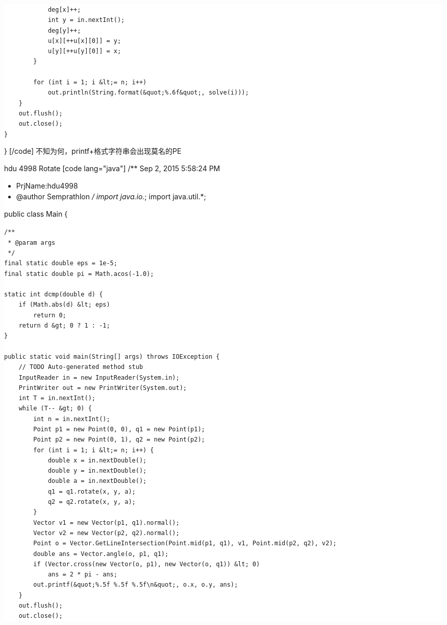 				deg[x]++;
				int y = in.nextInt();
				deg[y]++;
				u[x][++u[x][0]] = y;
				u[y][++u[y][0]] = x;
			}

			for (int i = 1; i &lt;= n; i++)
				out.println(String.format(&quot;%.6f&quot;, solve(i)));
		}
		out.flush();
		out.close();
	}

}
[/code]
不知为何，printf+格式字符串会出现莫名的PE

hdu 4998 Rotate
[code lang="java"]
/** Sep 2, 2015 5:58:24 PM
 * PrjName:hdu4998
 * @author Semprathlon
 */
import java.io.*;
import java.util.*;

public class Main {

	/**
	 * @param args
	 */
	final static double eps = 1e-5;
	final static double pi = Math.acos(-1.0);

	static int dcmp(double d) {
		if (Math.abs(d) &lt; eps)
			return 0;
		return d &gt; 0 ? 1 : -1;
	}

	public static void main(String[] args) throws IOException {
		// TODO Auto-generated method stub
		InputReader in = new InputReader(System.in);
		PrintWriter out = new PrintWriter(System.out);
		int T = in.nextInt();
		while (T-- &gt; 0) {
			int n = in.nextInt();
			Point p1 = new Point(0, 0), q1 = new Point(p1);
			Point p2 = new Point(0, 1), q2 = new Point(p2);
			for (int i = 1; i &lt;= n; i++) {
				double x = in.nextDouble();
				double y = in.nextDouble();
				double a = in.nextDouble();
				q1 = q1.rotate(x, y, a);
				q2 = q2.rotate(x, y, a);
			}
			Vector v1 = new Vector(p1, q1).normal();
			Vector v2 = new Vector(p2, q2).normal();
			Point o = Vector.GetLineIntersection(Point.mid(p1, q1), v1, Point.mid(p2, q2), v2);
			double ans = Vector.angle(o, p1, q1);
			if (Vector.cross(new Vector(o, p1), new Vector(o, q1)) &lt; 0)
				ans = 2 * pi - ans;
			out.printf(&quot;%.5f %.5f %.5f\n&quot;, o.x, o.y, ans);
		}
		out.flush();
		out.close();